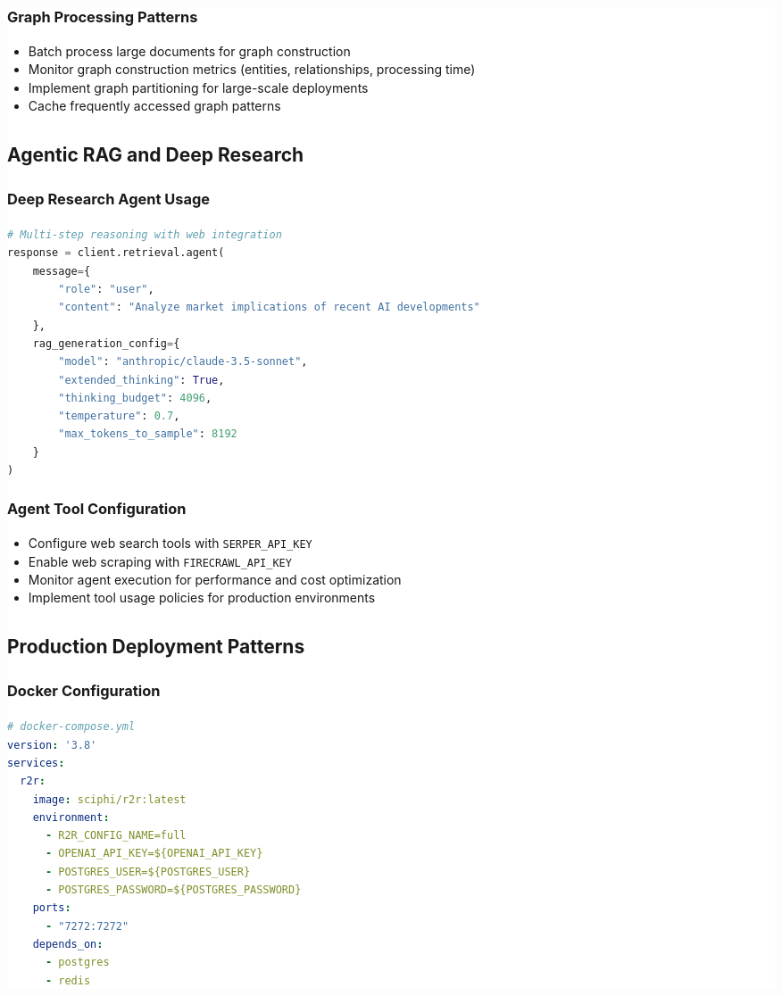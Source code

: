 ### Graph Processing Patterns
- Batch process large documents for graph construction
- Monitor graph construction metrics (entities, relationships, processing time)
- Implement graph partitioning for large-scale deployments
- Cache frequently accessed graph patterns

## Agentic RAG and Deep Research

### Deep Research Agent Usage
```python
# Multi-step reasoning with web integration
response = client.retrieval.agent(
    message={
        "role": "user", 
        "content": "Analyze market implications of recent AI developments"
    },
    rag_generation_config={
        "model": "anthropic/claude-3.5-sonnet",
        "extended_thinking": True,
        "thinking_budget": 4096,
        "temperature": 0.7,
        "max_tokens_to_sample": 8192
    }
)
```

### Agent Tool Configuration
- Configure web search tools with `SERPER_API_KEY`
- Enable web scraping with `FIRECRAWL_API_KEY`
- Monitor agent execution for performance and cost optimization
- Implement tool usage policies for production environments

## Production Deployment Patterns

### Docker Configuration
```yaml
# docker-compose.yml
version: '3.8'
services:
  r2r:
    image: sciphi/r2r:latest
    environment:
      - R2R_CONFIG_NAME=full
      - OPENAI_API_KEY=${OPENAI_API_KEY}
      - POSTGRES_USER=${POSTGRES_USER}
      - POSTGRES_PASSWORD=${POSTGRES_PASSWORD}
    ports:
      - "7272:7272"
    depends_on:
      - postgres
      - redis
```
